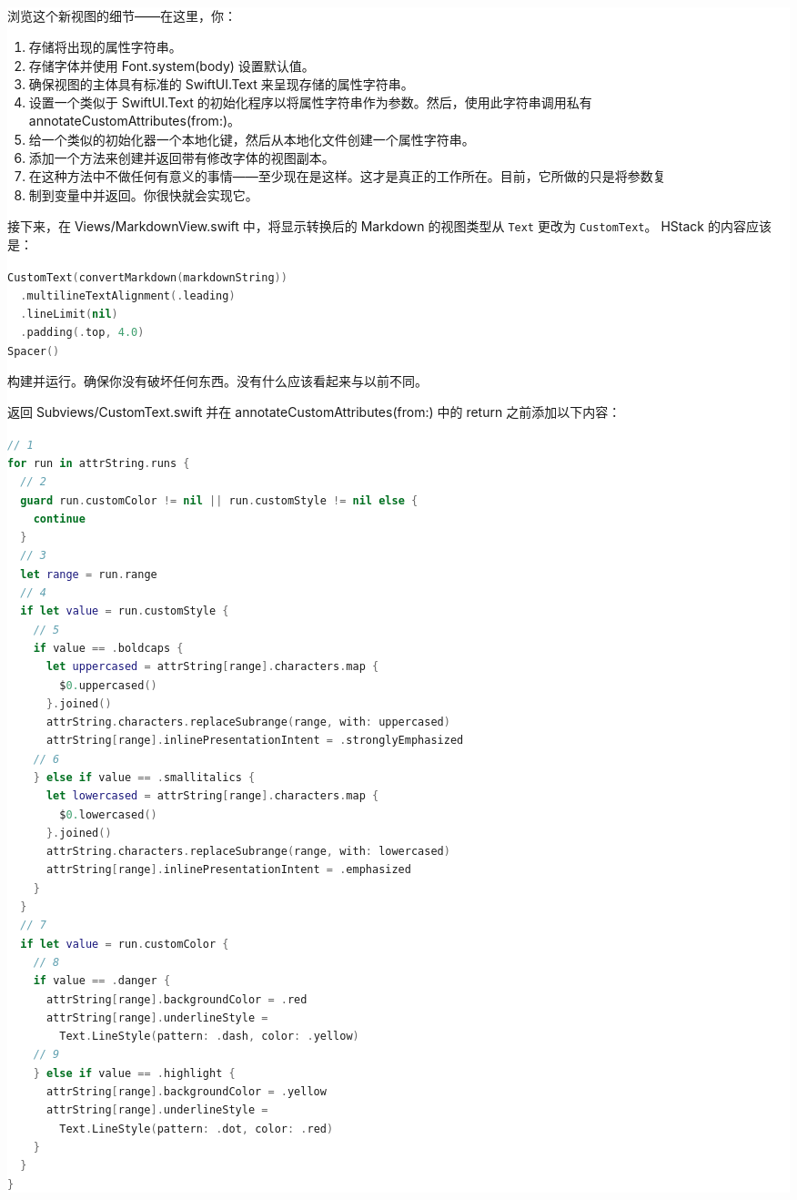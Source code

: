 浏览这个新视图的细节——在这里，你：

1. 存储将出现的属性字符串。
2. 存储字体并使用 Font.system(body) 设置默认值。
3. 确保视图的主体具有标准的 SwiftUI.Text 来呈现存储的属性字符串。
4. 设置一个类似于 SwiftUI.Text 的初始化程序以将属性字符串作为参数。然后，使用此字符串调用私有 annotateCustomAttributes(from:)。
5. 给一个类似的初始化器一个本地化键，然后从本地化文件创建一个属性字符串。
6. 添加一个方法来创建并返回带有修改字体的视图副本。
7. 在这种方法中不做任何有意义的事情——至少现在是这样。这才是真正的工作所在。目前，它所做的只是将参数复
8. 制到变量中并返回。你很快就会实现它。

接下来，在 Views/MarkdownView.swift 中，将显示转换后的 Markdown 的视图类型从 `Text` 更改为 `CustomText`。 HStack 的内容应该是：

```swift
CustomText(convertMarkdown(markdownString))
  .multilineTextAlignment(.leading)
  .lineLimit(nil)
  .padding(.top, 4.0)
Spacer()
```

构建并运行。确保你没有破坏任何东西。没有什么应该看起来与以前不同。

返回 Subviews/CustomText.swift 并在 annotateCustomAttributes(from:) 中的 return 之前添加以下内容：

```swift
// 1
for run in attrString.runs {
  // 2
  guard run.customColor != nil || run.customStyle != nil else {
    continue
  }
  // 3
  let range = run.range
  // 4
  if let value = run.customStyle {
    // 5
    if value == .boldcaps {
      let uppercased = attrString[range].characters.map {
        $0.uppercased() 
      }.joined()
      attrString.characters.replaceSubrange(range, with: uppercased)
      attrString[range].inlinePresentationIntent = .stronglyEmphasized
    // 6
    } else if value == .smallitalics {
      let lowercased = attrString[range].characters.map {
        $0.lowercased() 
      }.joined()
      attrString.characters.replaceSubrange(range, with: lowercased)
      attrString[range].inlinePresentationIntent = .emphasized
    }
  }
  // 7
  if let value = run.customColor {
    // 8
    if value == .danger {
      attrString[range].backgroundColor = .red
      attrString[range].underlineStyle =
        Text.LineStyle(pattern: .dash, color: .yellow)
    // 9
    } else if value == .highlight {
      attrString[range].backgroundColor = .yellow
      attrString[range].underlineStyle =
        Text.LineStyle(pattern: .dot, color: .red)
    }
  }
}
```